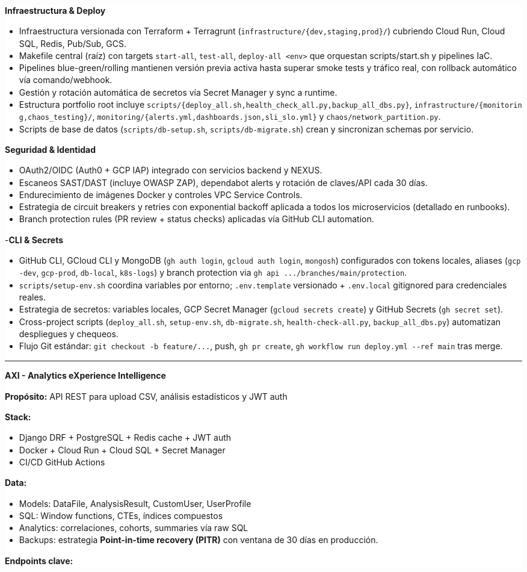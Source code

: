 **Infraestructura & Deploy**
- Infraestructura versionada con Terraform + Terragrunt (`infrastructure/{dev,staging,prod}/`) cubriendo Cloud Run, Cloud SQL, Redis, Pub/Sub, GCS.
- Makefile central (raíz) con targets `start-all`, `test-all`, `deploy-all <env>` que orquestan scripts/start.sh y pipelines IaC.
- Pipelines blue-green/rolling mantienen versión previa activa hasta superar smoke tests y tráfico real, con rollback automático vía comando/webhook.
- Gestión y rotación automática de secretos vía Secret Manager y sync a runtime.
- Estructura portfolio root incluye `scripts/{deploy_all.sh,health_check_all.py,backup_all_dbs.py}`, `infrastructure/{monitoring,chaos_testing}/`, `monitoring/{alerts.yml,dashboards.json,sli_slo.yml}` y `chaos/network_partition.py`.
- Scripts de base de datos (`scripts/db-setup.sh`, `scripts/db-migrate.sh`) crean y sincronizan schemas por servicio.

**Seguridad & Identidad**
- OAuth2/OIDC (Auth0 + GCP IAP) integrado con servicios backend y NEXUS.
- Escaneos SAST/DAST (incluye OWASP ZAP), dependabot alerts y rotación de claves/API cada 30 días.
- Endurecimiento de imágenes Docker y controles VPC Service Controls.
- Estrategia de circuit breakers y retries con exponential backoff aplicada a todos los microservicios (detallado en runbooks).
- Branch protection rules (PR review + status checks) aplicadas vía GitHub CLI automation.

-**CLI & Secrets**
- GitHub CLI, GCloud CLI y MongoDB (`gh auth login`, `gcloud auth login`, `mongosh`) configurados con tokens locales, aliases (`gcp-dev`, `gcp-prod`, `db-local`, `k8s-logs`) y branch protection via `gh api .../branches/main/protection`.
- `scripts/setup-env.sh` coordina variables por entorno; `.env.template` versionado + `.env.local` gitignored para credenciales reales.
- Estrategia de secretos: variables locales, GCP Secret Manager (`gcloud secrets create`) y GitHub Secrets (`gh secret set`).
- Cross-project scripts (`deploy_all.sh`, `setup-env.sh`, `db-migrate.sh`, `health-check-all.py`, `backup_all_dbs.py`) automatizan despliegues y chequeos.
- Flujo Git estándar: `git checkout -b feature/...`, push, `gh pr create`, `gh workflow run deploy.yml --ref main` tras merge.

---

**AXI - Analytics eXperience Intelligence**

**Propósito:** API REST para upload CSV, análisis estadísticos y JWT auth

**Stack:**

- Django DRF + PostgreSQL + Redis cache + JWT auth
- Docker + Cloud Run + Cloud SQL + Secret Manager
- CI/CD GitHub Actions

**Data:**

- Models: DataFile, AnalysisResult, CustomUser, UserProfile
- SQL: Window functions, CTEs, índices compuestos
- Analytics: correlaciones, cohorts, summaries vía raw SQL
- Backups: estrategia **Point-in-time recovery (PITR)** con ventana de 30 días en producción.

**Endpoints clave:**
